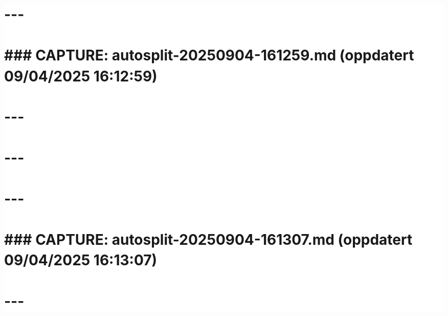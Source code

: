#

#

# ---

#

#

#

#

#

# \### CAPTURE: autosplit-20250904-161259.md (oppdatert 09/04/2025 16:12:59)

# ---

#

#

# ---

#

#

#

# ---

#

#

#

#

#

# \### CAPTURE: autosplit-20250904-161307.md (oppdatert 09/04/2025 16:13:07)

# ---

#
